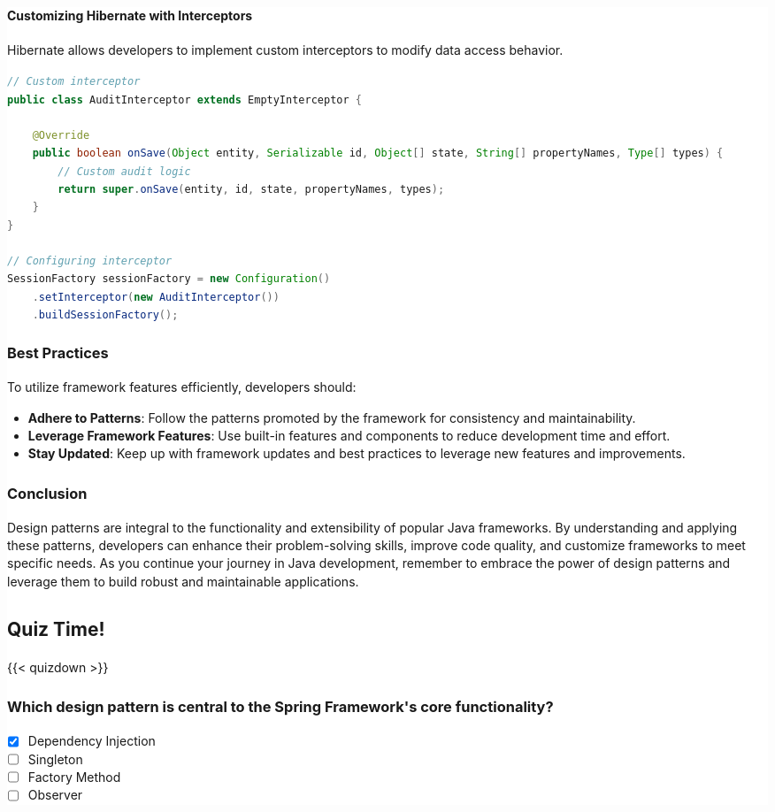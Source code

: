 #### Customizing Hibernate with Interceptors

Hibernate allows developers to implement custom interceptors to modify data access behavior.

```java
// Custom interceptor
public class AuditInterceptor extends EmptyInterceptor {

    @Override
    public boolean onSave(Object entity, Serializable id, Object[] state, String[] propertyNames, Type[] types) {
        // Custom audit logic
        return super.onSave(entity, id, state, propertyNames, types);
    }
}

// Configuring interceptor
SessionFactory sessionFactory = new Configuration()
    .setInterceptor(new AuditInterceptor())
    .buildSessionFactory();
```

### Best Practices

To utilize framework features efficiently, developers should:

- **Adhere to Patterns**: Follow the patterns promoted by the framework for consistency and maintainability.
- **Leverage Framework Features**: Use built-in features and components to reduce development time and effort.
- **Stay Updated**: Keep up with framework updates and best practices to leverage new features and improvements.

### Conclusion

Design patterns are integral to the functionality and extensibility of popular Java frameworks. By understanding and applying these patterns, developers can enhance their problem-solving skills, improve code quality, and customize frameworks to meet specific needs. As you continue your journey in Java development, remember to embrace the power of design patterns and leverage them to build robust and maintainable applications.

## Quiz Time!

{{< quizdown >}}

### Which design pattern is central to the Spring Framework's core functionality?

- [x] Dependency Injection
- [ ] Singleton
- [ ] Factory Method
- [ ] Observer
